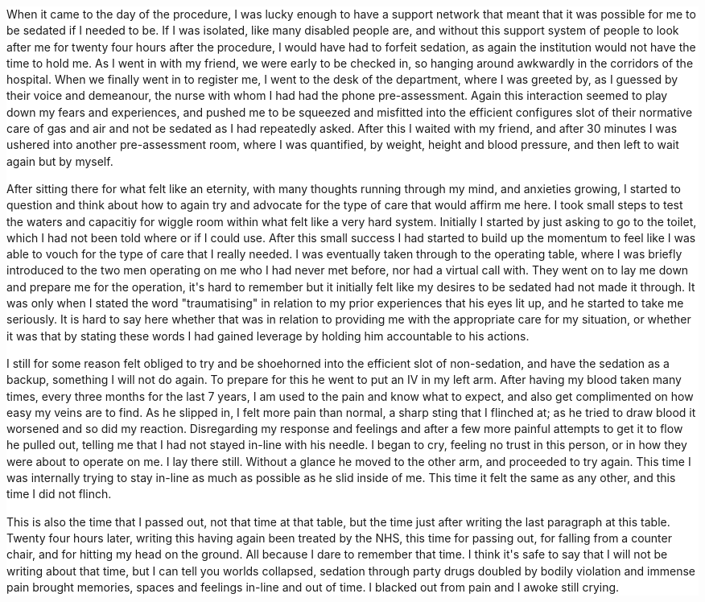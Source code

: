 When it came to the day of the procedure, I was lucky enough to have a support network that meant that it was possible for me to be sedated if I needed to be. If I was isolated, like many disabled people are, and without this support system of people to look after me for twenty four hours after the procedure, I would have had to forfeit sedation, as again the institution would not have the time to hold me. As I went in with my friend, we were early to be checked in, so hanging around awkwardly in the corridors of the hospital. When we finally went in to register me, I went to the desk of the department, where I was greeted by, as I guessed by their voice and demeanour, the nurse with whom I had had the phone pre-assessment. Again this interaction seemed to play down my fears and experiences, and pushed me to be squeezed and misfitted into the efficient configures slot of their normative care of gas and air and not be sedated as I had repeatedly asked. After this I waited with my friend, and after 30 minutes I was ushered into another pre-assessment room, where I was quantified, by weight, height and blood pressure, and then left to wait again but by myself.

After sitting there for what felt like an eternity, with many thoughts running through my mind, and anxieties growing, I started to question and think about how to again try and advocate for the type of care that would affirm me here. I took small steps to test the waters and capacitiy for wiggle room within what felt like a very hard system. Initially I started by just asking to go to the toilet, which I had not been told where or if I could use. After this small success I had started to build up the momentum to feel like I was able to vouch for the type of care that I really needed. I was eventually taken through to the operating table, where I was briefly introduced to the two men operating on me who I had never met before, nor had a virtual call with. They went on to lay me down and prepare me for the operation, it's hard to remember but it initially felt like my desires to be sedated had not made it through. It was only when I stated the word "traumatising" in relation to my prior experiences that his eyes lit up, and he started to take me seriously. It is hard to say here whether that was in relation to providing me with the appropriate care for my situation, or whether it was that by stating these words I had gained leverage by holding him accountable to his actions.

I still for some reason felt obliged to try and be shoehorned into the efficient slot of non-sedation, and have the sedation as a backup, something I will not do again. To prepare for this he went to put an IV in my left arm. After having my blood taken many times, every three months for the last 7 years, I am used to the pain and know what to expect, and also get complimented on how easy my veins are to find. As he slipped in, I felt more pain than normal, a sharp sting that I flinched at; as he tried to draw blood it worsened and so did my reaction. Disregarding my response and feelings and after a few more painful attempts to get it to flow he pulled out, telling me that I had not stayed in-line with his needle. I began to cry, feeling no trust in this person, or in how they were about to operate on me. I lay there still. Without a glance he moved to the other arm, and proceeded to try again. This time I was internally trying to stay in-line as much as possible as he slid inside of me. This time it felt the same as any other, and this time I did not flinch.

This is also the time that I passed out, not that time at that table, but the time just after writing the last paragraph at this table. Twenty four hours later, writing this having again been treated by the NHS, this time for passing out, for falling from a counter chair, and for hitting my head on the ground. All because I dare to remember that time. I think it's safe to say that I will not be writing about that time, but I can tell you worlds collapsed, sedation through party drugs doubled by bodily violation and immense pain brought memories, spaces and feelings in-line and out of time. I blacked out from pain and I awoke still crying.
